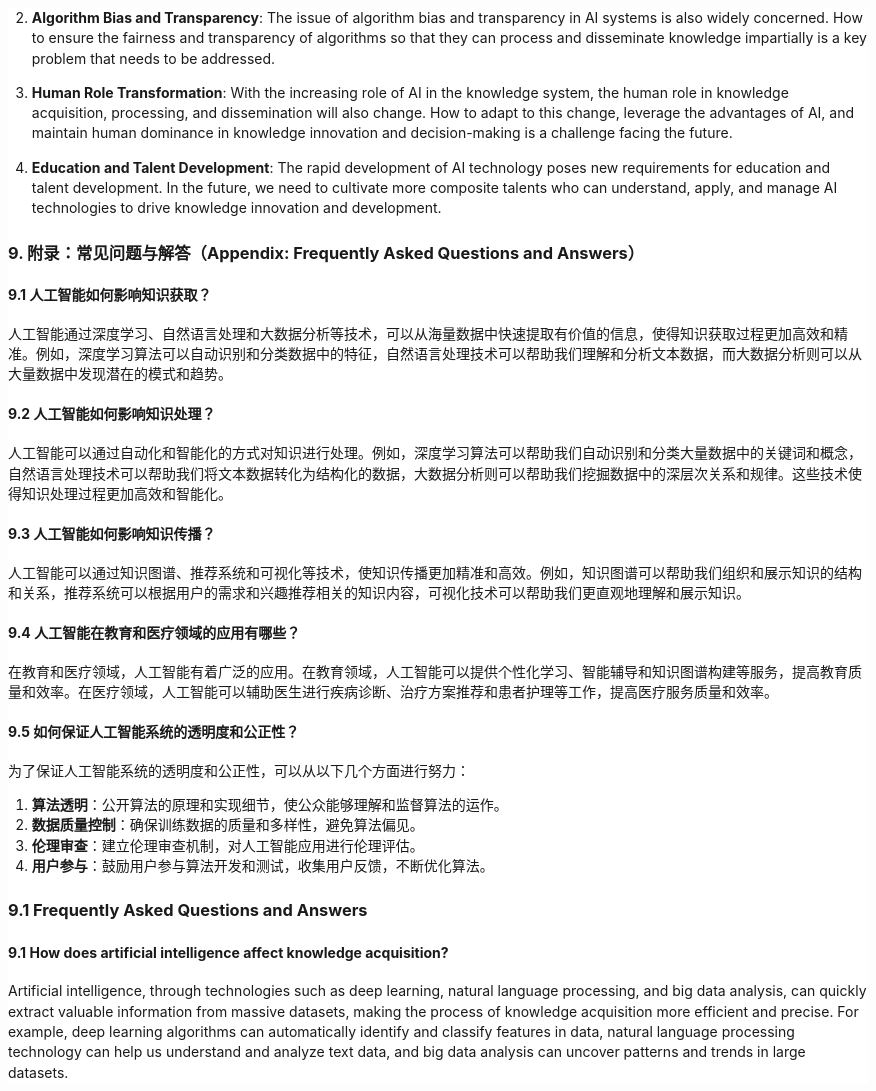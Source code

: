 2. **Algorithm Bias and Transparency**: The issue of algorithm bias and transparency in AI systems is also widely concerned. How to ensure the fairness and transparency of algorithms so that they can process and disseminate knowledge impartially is a key problem that needs to be addressed.

3. **Human Role Transformation**: With the increasing role of AI in the knowledge system, the human role in knowledge acquisition, processing, and dissemination will also change. How to adapt to this change, leverage the advantages of AI, and maintain human dominance in knowledge innovation and decision-making is a challenge facing the future.

4. **Education and Talent Development**: The rapid development of AI technology poses new requirements for education and talent development. In the future, we need to cultivate more composite talents who can understand, apply, and manage AI technologies to drive knowledge innovation and development.

### 9. 附录：常见问题与解答（Appendix: Frequently Asked Questions and Answers）

#### 9.1 人工智能如何影响知识获取？

人工智能通过深度学习、自然语言处理和大数据分析等技术，可以从海量数据中快速提取有价值的信息，使得知识获取过程更加高效和精准。例如，深度学习算法可以自动识别和分类数据中的特征，自然语言处理技术可以帮助我们理解和分析文本数据，而大数据分析则可以从大量数据中发现潜在的模式和趋势。

#### 9.2 人工智能如何影响知识处理？

人工智能可以通过自动化和智能化的方式对知识进行处理。例如，深度学习算法可以帮助我们自动识别和分类大量数据中的关键词和概念，自然语言处理技术可以帮助我们将文本数据转化为结构化的数据，大数据分析则可以帮助我们挖掘数据中的深层次关系和规律。这些技术使得知识处理过程更加高效和智能化。

#### 9.3 人工智能如何影响知识传播？

人工智能可以通过知识图谱、推荐系统和可视化等技术，使知识传播更加精准和高效。例如，知识图谱可以帮助我们组织和展示知识的结构和关系，推荐系统可以根据用户的需求和兴趣推荐相关的知识内容，可视化技术可以帮助我们更直观地理解和展示知识。

#### 9.4 人工智能在教育和医疗领域的应用有哪些？

在教育和医疗领域，人工智能有着广泛的应用。在教育领域，人工智能可以提供个性化学习、智能辅导和知识图谱构建等服务，提高教育质量和效率。在医疗领域，人工智能可以辅助医生进行疾病诊断、治疗方案推荐和患者护理等工作，提高医疗服务质量和效率。

#### 9.5 如何保证人工智能系统的透明度和公正性？

为了保证人工智能系统的透明度和公正性，可以从以下几个方面进行努力：

1. **算法透明**：公开算法的原理和实现细节，使公众能够理解和监督算法的运作。
2. **数据质量控制**：确保训练数据的质量和多样性，避免算法偏见。
3. **伦理审查**：建立伦理审查机制，对人工智能应用进行伦理评估。
4. **用户参与**：鼓励用户参与算法开发和测试，收集用户反馈，不断优化算法。

### 9.1 Frequently Asked Questions and Answers

#### 9.1 How does artificial intelligence affect knowledge acquisition?

Artificial intelligence, through technologies such as deep learning, natural language processing, and big data analysis, can quickly extract valuable information from massive datasets, making the process of knowledge acquisition more efficient and precise. For example, deep learning algorithms can automatically identify and classify features in data, natural language processing technology can help us understand and analyze text data, and big data analysis can uncover patterns and trends in large datasets.
